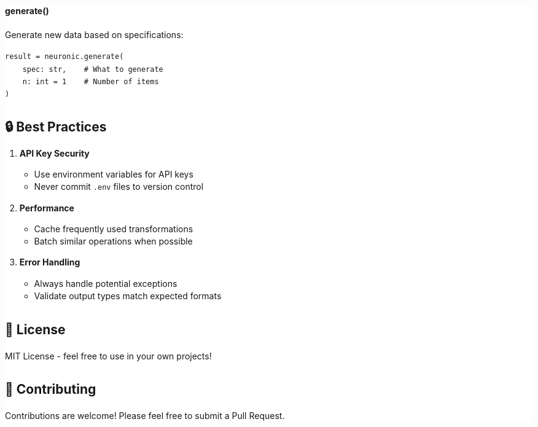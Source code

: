 #### generate()

Generate new data based on specifications:

    result = neuronic.generate(
        spec: str,    # What to generate
        n: int = 1    # Number of items
    )

## 🔒 Best Practices

1. **API Key Security**
   - Use environment variables for API keys
   - Never commit `.env` files to version control

2. **Performance**
   - Cache frequently used transformations
   - Batch similar operations when possible

3. **Error Handling**
   - Always handle potential exceptions
   - Validate output types match expected formats

## 📝 License

MIT License - feel free to use in your own projects!

## 🤝 Contributing

Contributions are welcome! Please feel free to submit a Pull Request.